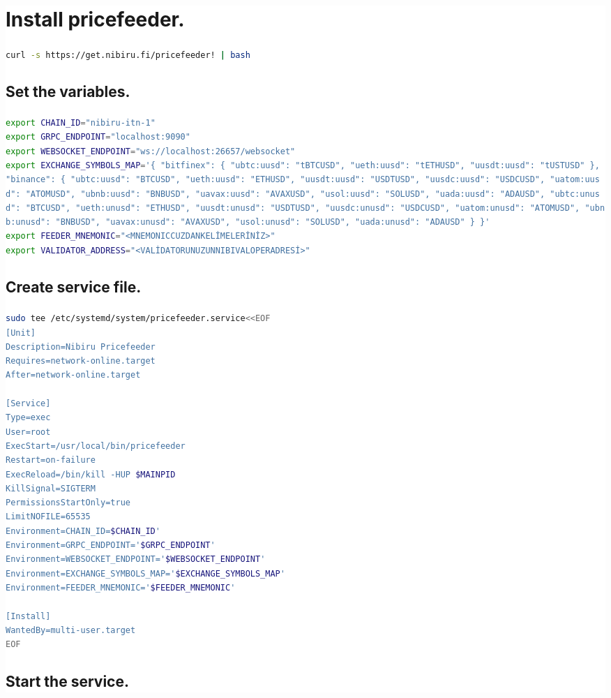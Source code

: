 

# Install pricefeeder.


```bash
curl -s https://get.nibiru.fi/pricefeeder! | bash
```
## Set the variables.
```bash
export CHAIN_ID="nibiru-itn-1"
export GRPC_ENDPOINT="localhost:9090"
export WEBSOCKET_ENDPOINT="ws://localhost:26657/websocket"
export EXCHANGE_SYMBOLS_MAP='{ "bitfinex": { "ubtc:uusd": "tBTCUSD", "ueth:uusd": "tETHUSD", "uusdt:uusd": "tUSTUSD" }, "binance": { "ubtc:uusd": "BTCUSD", "ueth:uusd": "ETHUSD", "uusdt:uusd": "USDTUSD", "uusdc:uusd": "USDCUSD", "uatom:uusd": "ATOMUSD", "ubnb:uusd": "BNBUSD", "uavax:uusd": "AVAXUSD", "usol:uusd": "SOLUSD", "uada:uusd": "ADAUSD", "ubtc:unusd": "BTCUSD", "ueth:unusd": "ETHUSD", "uusdt:unusd": "USDTUSD", "uusdc:unusd": "USDCUSD", "uatom:unusd": "ATOMUSD", "ubnb:unusd": "BNBUSD", "uavax:unusd": "AVAXUSD", "usol:unusd": "SOLUSD", "uada:unusd": "ADAUSD" } }'
export FEEDER_MNEMONIC="<MNEMONICCUZDANKELİMELERİNİZ>"
export VALIDATOR_ADDRESS="<VALİDATORUNUZUNNIBIVALOPERADRESİ>"
```
## Create service file.
```bash
sudo tee /etc/systemd/system/pricefeeder.service<<EOF
[Unit]
Description=Nibiru Pricefeeder
Requires=network-online.target
After=network-online.target

[Service]
Type=exec
User=root
ExecStart=/usr/local/bin/pricefeeder
Restart=on-failure
ExecReload=/bin/kill -HUP $MAINPID
KillSignal=SIGTERM
PermissionsStartOnly=true
LimitNOFILE=65535
Environment=CHAIN_ID=$CHAIN_ID'
Environment=GRPC_ENDPOINT='$GRPC_ENDPOINT'
Environment=WEBSOCKET_ENDPOINT='$WEBSOCKET_ENDPOINT'
Environment=EXCHANGE_SYMBOLS_MAP='$EXCHANGE_SYMBOLS_MAP'
Environment=FEEDER_MNEMONIC='$FEEDER_MNEMONIC'

[Install]
WantedBy=multi-user.target
EOF
```

## Start the service.
